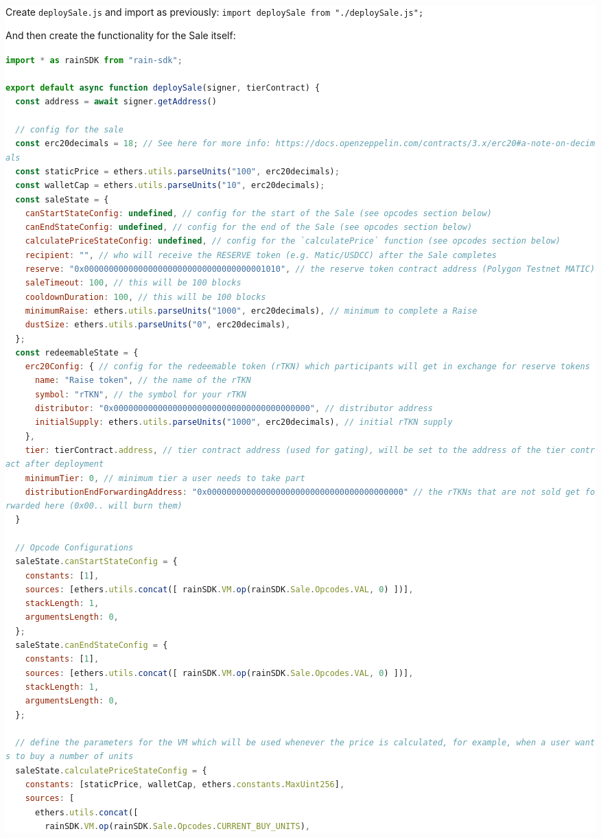 Create `deploySale.js` and import as previously: `import deploySale from "./deploySale.js";`

And then create the functionality for the Sale itself:

```javascript
import * as rainSDK from "rain-sdk";

export default async function deploySale(signer, tierContract) {
  const address = await signer.getAddress()

  // config for the sale
  const erc20decimals = 18; // See here for more info: https://docs.openzeppelin.com/contracts/3.x/erc20#a-note-on-decimals
  const staticPrice = ethers.utils.parseUnits("100", erc20decimals);
  const walletCap = ethers.utils.parseUnits("10", erc20decimals);
  const saleState = {
    canStartStateConfig: undefined, // config for the start of the Sale (see opcodes section below)
    canEndStateConfig: undefined, // config for the end of the Sale (see opcodes section below)
    calculatePriceStateConfig: undefined, // config for the `calculatePrice` function (see opcodes section below)
    recipient: "", // who will receive the RESERVE token (e.g. Matic/USDCC) after the Sale completes
    reserve: "0x0000000000000000000000000000000000001010", // the reserve token contract address (Polygon Testnet MATIC)
    saleTimeout: 100, // this will be 100 blocks
    cooldownDuration: 100, // this will be 100 blocks
    minimumRaise: ethers.utils.parseUnits("1000", erc20decimals), // minimum to complete a Raise
    dustSize: ethers.utils.parseUnits("0", erc20decimals),
  };
  const redeemableState = {
    erc20Config: { // config for the redeemable token (rTKN) which participants will get in exchange for reserve tokens
      name: "Raise token", // the name of the rTKN
      symbol: "rTKN", // the symbol for your rTKN
      distributor: "0x0000000000000000000000000000000000000000", // distributor address
      initialSupply: ethers.utils.parseUnits("1000", erc20decimals), // initial rTKN supply
    },
    tier: tierContract.address, // tier contract address (used for gating), will be set to the address of the tier contract after deployment
    minimumTier: 0, // minimum tier a user needs to take part
    distributionEndForwardingAddress: "0x0000000000000000000000000000000000000000" // the rTKNs that are not sold get forwarded here (0x00.. will burn them)
  }

  // Opcode Configurations
  saleState.canStartStateConfig = {
    constants: [1],
    sources: [ethers.utils.concat([ rainSDK.VM.op(rainSDK.Sale.Opcodes.VAL, 0) ])],
    stackLength: 1,
    argumentsLength: 0,
  };
  saleState.canEndStateConfig = {
    constants: [1],
    sources: [ethers.utils.concat([ rainSDK.VM.op(rainSDK.Sale.Opcodes.VAL, 0) ])],
    stackLength: 1,
    argumentsLength: 0,
  };

  // define the parameters for the VM which will be used whenever the price is calculated, for example, when a user wants to buy a number of units
  saleState.calculatePriceStateConfig = {
    constants: [staticPrice, walletCap, ethers.constants.MaxUint256],
    sources: [
      ethers.utils.concat([
        rainSDK.VM.op(rainSDK.Sale.Opcodes.CURRENT_BUY_UNITS),
```

[//]: # (// todo remember to remind user to approve transactions at each stage &#40;may need to click off and back on to metamask&#41;)
[//]: # (// todo remember to remind user who they will be at each point &#40;dev vs user&#41;)
[//]: # (// todo write that this is an ERC721 Balance Tier Contract and that it is possible to Combine Tiers)
[rain-protocol]: https://rainprotocol.xyz
[full-example]: https://github.com/unegma/sdk-tutorial-sale
[sale]: https://docs.rainprotocol.xyz/smart-contracts/sale/
[token-gating]: https://medium.com/@jshanks21/nft-meaning-token-gating-ad83aef7cccd
[telegram]: https://t.me/+w4mJbCT6IfI2YTU0
[docs]: https://docs.rainprotocol.xyz
[react-example]: https://github.com/beehive-innovation/examples.rainprotocol.xyz/blob/master/src/examples/DeploySaleExample/DeploySaleExample.tsx
[react-example-live]:  https://examples.rainprotocol.xyz/deploy-sale-example
[unpkg]: https://unpkg.com/
[polygon-faucet]: https://faucet.polygon.technology/
[metamask-tutorial]: https://www.youtube.com/watch?v=6h_liI6atEk
[system-js]: https://www.digitalocean.com/community/tutorials/how-to-dynamically-import-javascript-with-import-maps
[npx]: https://stackoverflow.com/questions/50605219/difference-between-npx-and-npm
[rain-sdk]: https://github.com/beehive-innovation/rain-sdk
[ethers]: https://github.com/ethers-io/ethers.js/
[full-example]: https://github.com/unegma/sdk-tutorial-sale
[opcodes]: https://en.wikipedia.org/wiki/Opcode
[sale-tutorial]: https://docs.rainprotocol.xyz/guides/Getting%20Started/using-the-rain-sdk-to-deploy-a-sale-example-with-opcodes
[gated-nft-tutorial]: https://docs.rainprotocol.xyz/guides/Getting%20Started/using-the-rain-sdk-to-deploy-your-first-rain-contract
[importmap-boilerplate]: https://github.com/unegma/javascript-importmap-template
[gated-sale-frontend]: https://github.com/unegma/gated-sale-frontend